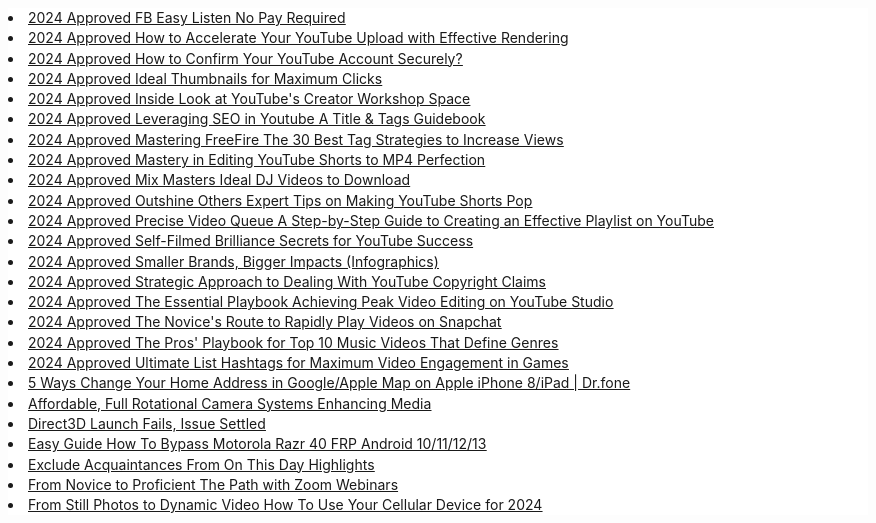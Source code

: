 <li><a href="https://facebook-video-content.techidaily.com/2024-approved-fb-easy-listen-no-pay-required/"><u>2024 Approved  FB Easy Listen  No Pay Required</u></a></li>
<li><a href="https://youtube-help.techidaily.com/2024-approved-how-to-accelerate-your-youtube-upload-with-effective-rendering/"><u>2024 Approved  How to Accelerate Your YouTube Upload with Effective Rendering</u></a></li>
<li><a href="https://youtube-help.techidaily.com/2024-approved-how-to-confirm-your-youtube-account-securely/"><u>2024 Approved  How to Confirm Your YouTube Account Securely?</u></a></li>
<li><a href="https://youtube-help.techidaily.com/2024-approved-ideal-thumbnails-for-maximum-clicks/"><u>2024 Approved  Ideal Thumbnails for Maximum Clicks</u></a></li>
<li><a href="https://youtube-help.techidaily.com/2024-approved-inside-look-at-youtubes-creator-workshop-space/"><u>2024 Approved  Inside Look at YouTube's Creator Workshop Space</u></a></li>
<li><a href="https://youtube-help.techidaily.com/2024-approved-leveraging-seo-in-youtube-a-title-and-tags-guidebook/"><u>2024 Approved  Leveraging SEO in Youtube  A Title & Tags Guidebook</u></a></li>
<li><a href="https://youtube-help.techidaily.com/2024-approved-mastering-freefire-the-30-best-tag-strategies-to-increase-views/"><u>2024 Approved  Mastering FreeFire  The 30 Best Tag Strategies to Increase Views</u></a></li>
<li><a href="https://youtube-help.techidaily.com/2024-approved-mastery-in-editing-youtube-shorts-to-mp4-perfection/"><u>2024 Approved  Mastery in Editing  YouTube Shorts to MP4 Perfection</u></a></li>
<li><a href="https://youtube-help.techidaily.com/2024-approved-mix-masters-ideal-dj-videos-to-download/"><u>2024 Approved  Mix Masters  Ideal DJ Videos to Download</u></a></li>
<li><a href="https://youtube-help.techidaily.com/2024-approved-outshine-others-expert-tips-on-making-youtube-shorts-pop/"><u>2024 Approved  Outshine Others  Expert Tips on Making YouTube Shorts Pop</u></a></li>
<li><a href="https://youtube-help.techidaily.com/2024-approved-precise-video-queue-a-step-by-step-guide-to-creating-an-effective-playlist-on-youtube/"><u>2024 Approved  Precise Video Queue  A Step-by-Step Guide to Creating an Effective Playlist on YouTube</u></a></li>
<li><a href="https://youtube-help.techidaily.com/2024-approved-self-filmed-brilliance-secrets-for-youtube-success/"><u>2024 Approved  Self-Filmed Brilliance  Secrets for YouTube Success</u></a></li>
<li><a href="https://youtube-help.techidaily.com/2024-approved-smaller-brands-bigger-impacts-infographics/"><u>2024 Approved  Smaller Brands, Bigger Impacts (Infographics)</u></a></li>
<li><a href="https://youtube-help.techidaily.com/2024-approved-strategic-approach-to-dealing-with-youtube-copyright-claims/"><u>2024 Approved  Strategic Approach to Dealing With YouTube Copyright Claims</u></a></li>
<li><a href="https://youtube-help.techidaily.com/2024-approved-the-essential-playbook-achieving-peak-video-editing-on-youtube-studio/"><u>2024 Approved  The Essential Playbook  Achieving Peak Video Editing on YouTube Studio</u></a></li>
<li><a href="https://some-approaches.techidaily.com/2024-approved-the-novices-route-to-rapidly-play-videos-on-snapchat/"><u>2024 Approved  The Novice's Route to Rapidly Play Videos on Snapchat</u></a></li>
<li><a href="https://youtube-help.techidaily.com/2024-approved-the-pros-playbook-for-top-10-music-videos-that-define-genres/"><u>2024 Approved  The Pros' Playbook for Top 10 Music Videos That Define Genres</u></a></li>
<li><a href="https://youtube-help.techidaily.com/2024-approved-ultimate-list-hashtags-for-maximum-video-engagement-in-games/"><u>2024 Approved  Ultimate List  Hashtags for Maximum Video Engagement in Games</u></a></li>
<li><a href="https://iphone-location.techidaily.com/5-ways-change-your-home-address-in-googleapple-map-on-apple-iphone-8ipad-drfone-by-drfone-virtual-ios/"><u>5 Ways Change Your Home Address in Google/Apple Map on Apple iPhone 8/iPad | Dr.fone</u></a></li>
<li><a href="https://fox-helps.techidaily.com/affordable-full-rotational-camera-systems-enhancing-media/"><u>Affordable, Full Rotational Camera Systems Enhancing Media</u></a></li>
<li><a href="https://network-issues.techidaily.com/direct3d-launch-fails-issue-settled/"><u>Direct3D Launch Fails, Issue Settled</u></a></li>
<li><a href="https://android-frp.techidaily.com/easy-guide-how-to-bypass-motorola-razr-40-frp-android-10111213-by-drfone-android/"><u>Easy Guide How To Bypass Motorola Razr 40 FRP Android 10/11/12/13</u></a></li>
<li><a href="https://facebook.techidaily.com/exclude-acquaintances-from-on-this-day-highlights/"><u>Exclude Acquaintances From On This Day Highlights</u></a></li>
<li><a href="https://screen-activity-recording.techidaily.com/from-novice-to-proficient-the-path-with-zoom-webinars/"><u>From Novice to Proficient  The Path with Zoom Webinars</u></a></li>
<li><a href="https://youtube-help.techidaily.com/from-still-photos-to-dynamic-video-how-to-use-your-cellular-device-for-2024/"><u>From Still Photos to Dynamic Video  How To Use Your Cellular Device for 2024</u></a></li>